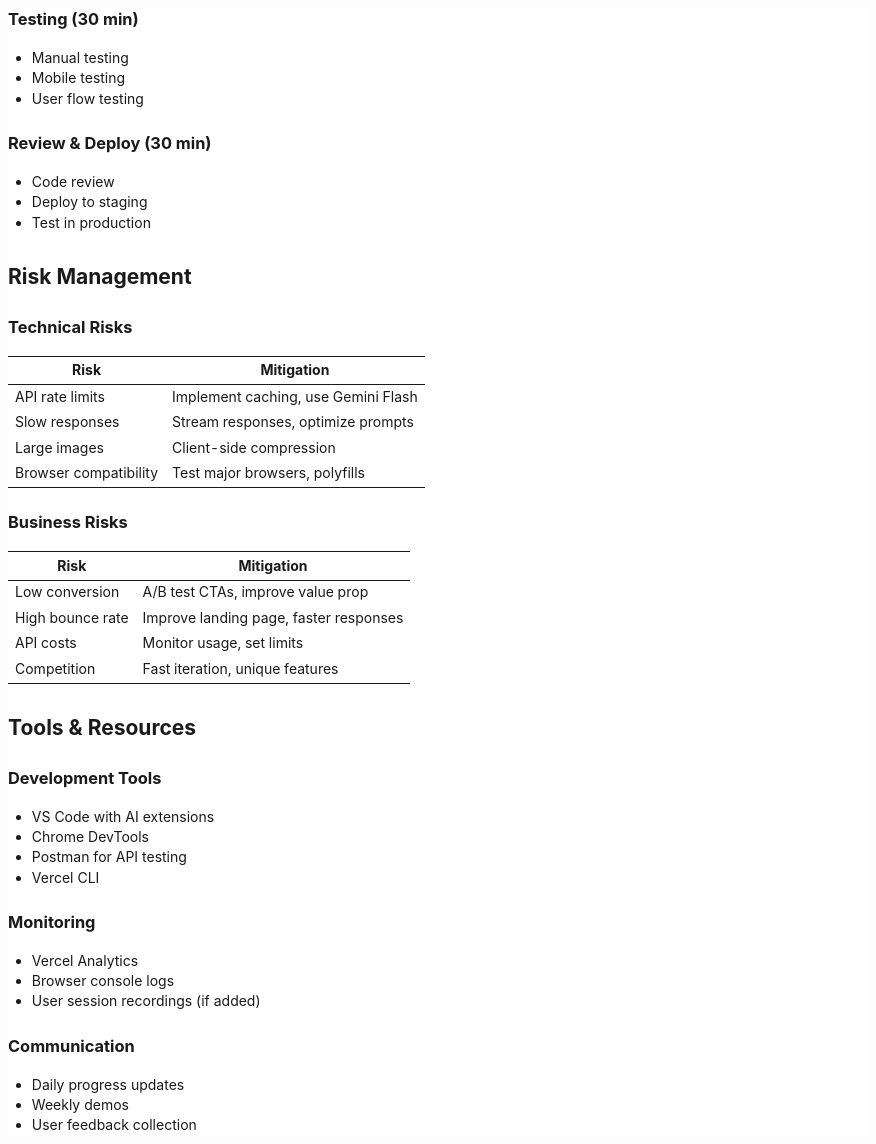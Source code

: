 ### Testing (30 min)
- Manual testing
- Mobile testing
- User flow testing

### Review & Deploy (30 min)
- Code review
- Deploy to staging
- Test in production

## Risk Management

### Technical Risks
| Risk | Mitigation |
|------|------------|
| API rate limits | Implement caching, use Gemini Flash |
| Slow responses | Stream responses, optimize prompts |
| Large images | Client-side compression |
| Browser compatibility | Test major browsers, polyfills |

### Business Risks
| Risk | Mitigation |
|------|------------|
| Low conversion | A/B test CTAs, improve value prop |
| High bounce rate | Improve landing page, faster responses |
| API costs | Monitor usage, set limits |
| Competition | Fast iteration, unique features |

## Tools & Resources

### Development Tools
- VS Code with AI extensions
- Chrome DevTools
- Postman for API testing
- Vercel CLI

### Monitoring
- Vercel Analytics
- Browser console logs
- User session recordings (if added)

### Communication
- Daily progress updates
- Weekly demos
- User feedback collection
